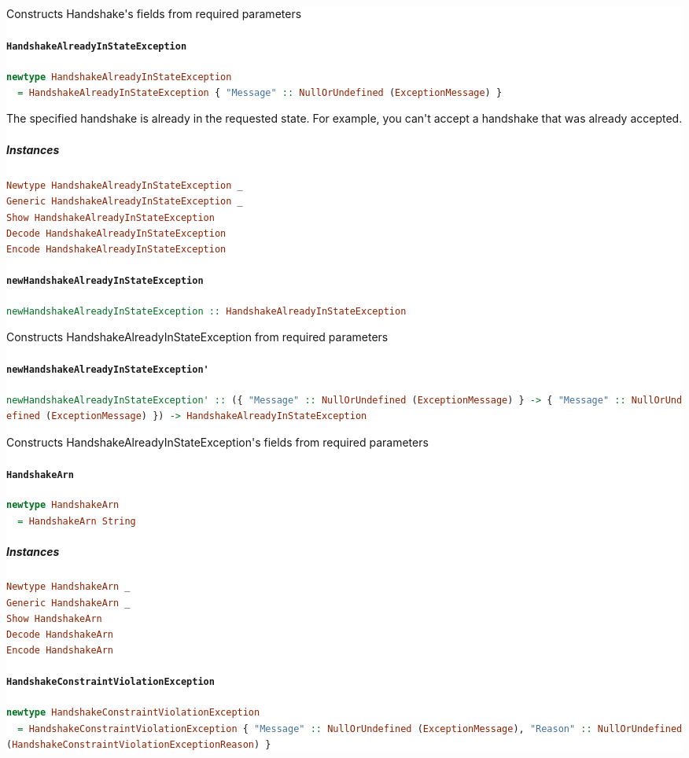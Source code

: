 Constructs Handshake's fields from required parameters

#### `HandshakeAlreadyInStateException`

``` purescript
newtype HandshakeAlreadyInStateException
  = HandshakeAlreadyInStateException { "Message" :: NullOrUndefined (ExceptionMessage) }
```

<p>The specified handshake is already in the requested state. For example, you can't accept a handshake that was already accepted.</p>

##### Instances
``` purescript
Newtype HandshakeAlreadyInStateException _
Generic HandshakeAlreadyInStateException _
Show HandshakeAlreadyInStateException
Decode HandshakeAlreadyInStateException
Encode HandshakeAlreadyInStateException
```

#### `newHandshakeAlreadyInStateException`

``` purescript
newHandshakeAlreadyInStateException :: HandshakeAlreadyInStateException
```

Constructs HandshakeAlreadyInStateException from required parameters

#### `newHandshakeAlreadyInStateException'`

``` purescript
newHandshakeAlreadyInStateException' :: ({ "Message" :: NullOrUndefined (ExceptionMessage) } -> { "Message" :: NullOrUndefined (ExceptionMessage) }) -> HandshakeAlreadyInStateException
```

Constructs HandshakeAlreadyInStateException's fields from required parameters

#### `HandshakeArn`

``` purescript
newtype HandshakeArn
  = HandshakeArn String
```

##### Instances
``` purescript
Newtype HandshakeArn _
Generic HandshakeArn _
Show HandshakeArn
Decode HandshakeArn
Encode HandshakeArn
```

#### `HandshakeConstraintViolationException`

``` purescript
newtype HandshakeConstraintViolationException
  = HandshakeConstraintViolationException { "Message" :: NullOrUndefined (ExceptionMessage), "Reason" :: NullOrUndefined (HandshakeConstraintViolationExceptionReason) }
```
